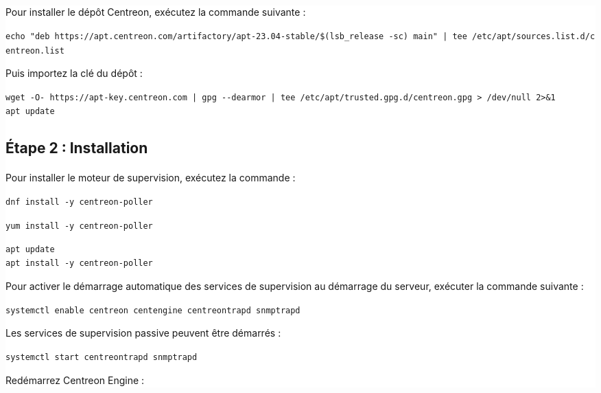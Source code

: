 Pour installer le dépôt Centreon, exécutez la commande suivante :

```shell
echo "deb https://apt.centreon.com/artifactory/apt-23.04-stable/$(lsb_release -sc) main" | tee /etc/apt/sources.list.d/centreon.list
```

Puis importez la clé du dépôt :

```shell
wget -O- https://apt-key.centreon.com | gpg --dearmor | tee /etc/apt/trusted.gpg.d/centreon.gpg > /dev/null 2>&1
apt update
```

</TabItem>
</Tabs>

## Étape 2 : Installation

Pour installer le moteur de supervision, exécutez la commande :

<Tabs groupId="sync">
<TabItem value="Alma / RHEL / Oracle Linux 8" label="Alma / RHEL / Oracle Linux 8">

```shell
dnf install -y centreon-poller
```

</TabItem>
<TabItem value="Alma / RHEL / Oracle Linux 9" label="Alma / RHEL / Oracle Linux 9">

```shell
yum install -y centreon-poller
```

</TabItem>
<TabItem value="Debian 11" label="Debian 11">

```shell
apt update
apt install -y centreon-poller
```

</TabItem>
</Tabs>

Pour activer le démarrage automatique des services de supervision au démarrage
du serveur, exécuter la commande suivante :

```shell
systemctl enable centreon centengine centreontrapd snmptrapd
```

Les services de supervision passive peuvent être démarrés :

```shell
systemctl start centreontrapd snmptrapd
```

Redémarrez Centreon Engine :
